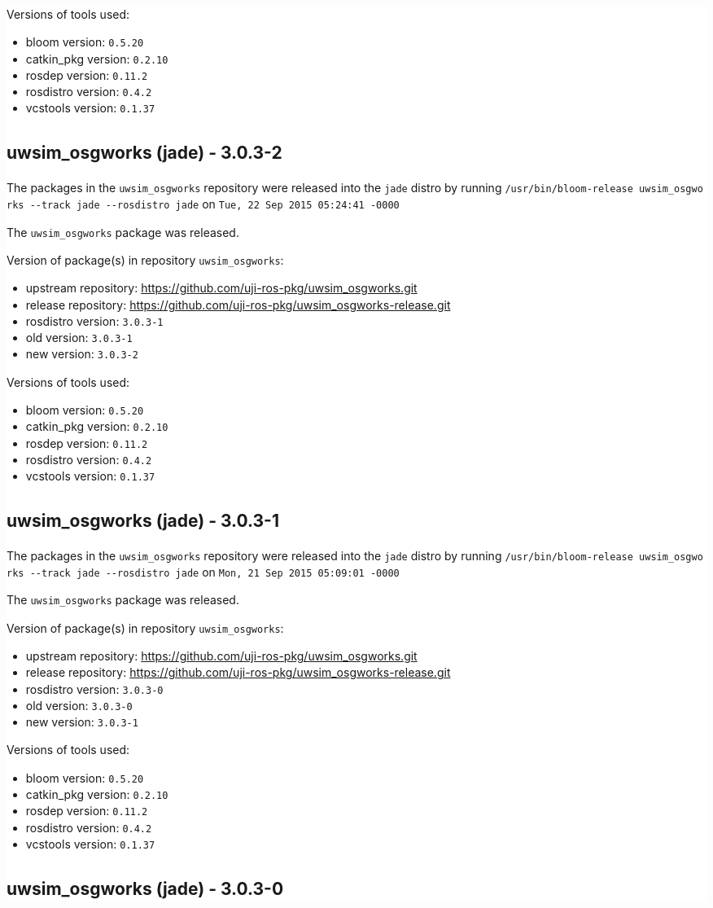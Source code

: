 Versions of tools used:
- bloom version: `0.5.20`
- catkin_pkg version: `0.2.10`
- rosdep version: `0.11.2`
- rosdistro version: `0.4.2`
- vcstools version: `0.1.37`


## uwsim_osgworks (jade) - 3.0.3-2

The packages in the `uwsim_osgworks` repository were released into the `jade` distro by running `/usr/bin/bloom-release uwsim_osgworks --track jade --rosdistro jade` on `Tue, 22 Sep 2015 05:24:41 -0000`

The `uwsim_osgworks` package was released.

Version of package(s) in repository `uwsim_osgworks`:
- upstream repository: https://github.com/uji-ros-pkg/uwsim_osgworks.git
- release repository: https://github.com/uji-ros-pkg/uwsim_osgworks-release.git
- rosdistro version: `3.0.3-1`
- old version: `3.0.3-1`
- new version: `3.0.3-2`

Versions of tools used:
- bloom version: `0.5.20`
- catkin_pkg version: `0.2.10`
- rosdep version: `0.11.2`
- rosdistro version: `0.4.2`
- vcstools version: `0.1.37`


## uwsim_osgworks (jade) - 3.0.3-1

The packages in the `uwsim_osgworks` repository were released into the `jade` distro by running `/usr/bin/bloom-release uwsim_osgworks --track jade --rosdistro jade` on `Mon, 21 Sep 2015 05:09:01 -0000`

The `uwsim_osgworks` package was released.

Version of package(s) in repository `uwsim_osgworks`:
- upstream repository: https://github.com/uji-ros-pkg/uwsim_osgworks.git
- release repository: https://github.com/uji-ros-pkg/uwsim_osgworks-release.git
- rosdistro version: `3.0.3-0`
- old version: `3.0.3-0`
- new version: `3.0.3-1`

Versions of tools used:
- bloom version: `0.5.20`
- catkin_pkg version: `0.2.10`
- rosdep version: `0.11.2`
- rosdistro version: `0.4.2`
- vcstools version: `0.1.37`


## uwsim_osgworks (jade) - 3.0.3-0
